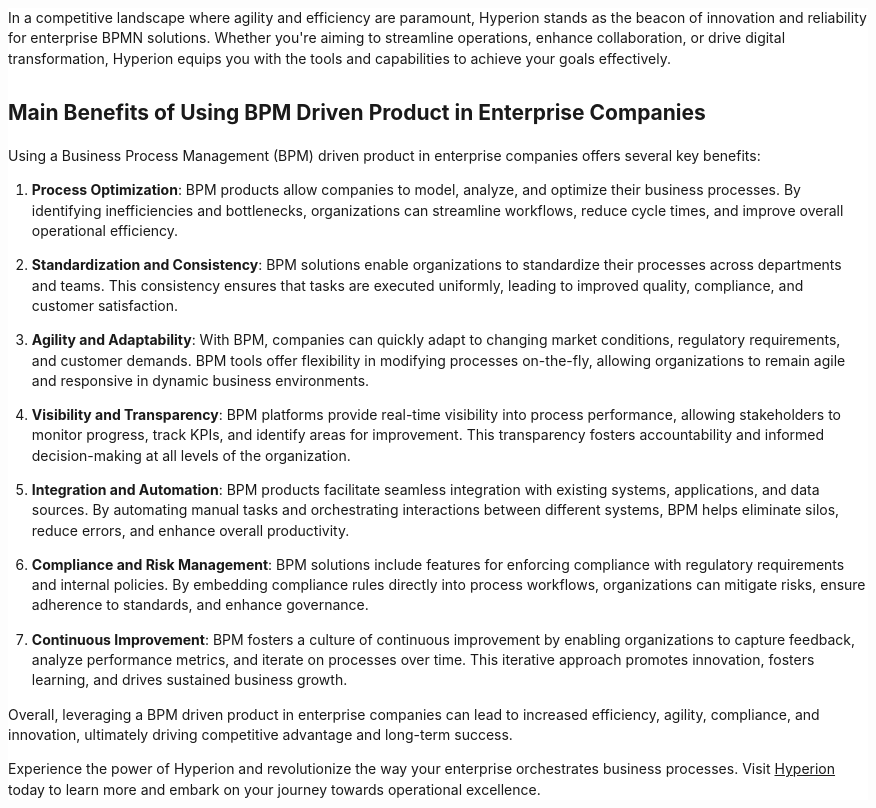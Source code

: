 In a competitive landscape where agility and efficiency are paramount, Hyperion stands as the beacon of innovation and reliability for enterprise BPMN solutions. Whether you're aiming to streamline operations, enhance collaboration, or drive digital transformation, Hyperion equips you with the tools and capabilities to achieve your goals effectively.

## Main Benefits of Using BPM Driven Product in Enterprise Companies

Using a Business Process Management (BPM) driven product in enterprise companies offers several key benefits:

1. **Process Optimization**: BPM products allow companies to model, analyze, and optimize their business processes. By identifying inefficiencies and bottlenecks, organizations can streamline workflows, reduce cycle times, and improve overall operational efficiency.

2. **Standardization and Consistency**: BPM solutions enable organizations to standardize their processes across departments and teams. This consistency ensures that tasks are executed uniformly, leading to improved quality, compliance, and customer satisfaction.

3. **Agility and Adaptability**: With BPM, companies can quickly adapt to changing market conditions, regulatory requirements, and customer demands. BPM tools offer flexibility in modifying processes on-the-fly, allowing organizations to remain agile and responsive in dynamic business environments.

4. **Visibility and Transparency**: BPM platforms provide real-time visibility into process performance, allowing stakeholders to monitor progress, track KPIs, and identify areas for improvement. This transparency fosters accountability and informed decision-making at all levels of the organization.

5. **Integration and Automation**: BPM products facilitate seamless integration with existing systems, applications, and data sources. By automating manual tasks and orchestrating interactions between different systems, BPM helps eliminate silos, reduce errors, and enhance overall productivity.

6. **Compliance and Risk Management**: BPM solutions include features for enforcing compliance with regulatory requirements and internal policies. By embedding compliance rules directly into process workflows, organizations can mitigate risks, ensure adherence to standards, and enhance governance.

7. **Continuous Improvement**: BPM fosters a culture of continuous improvement by enabling organizations to capture feedback, analyze performance metrics, and iterate on processes over time. This iterative approach promotes innovation, fosters learning, and drives sustained business growth.

Overall, leveraging a BPM driven product in enterprise companies can lead to increased efficiency, agility, compliance, and innovation, ultimately driving competitive advantage and long-term success.

Experience the power of Hyperion and revolutionize the way your enterprise orchestrates business processes. Visit [Hyperion](https://www.codbex.com/products/hyperion/) today to learn more and embark on your journey towards operational excellence.
